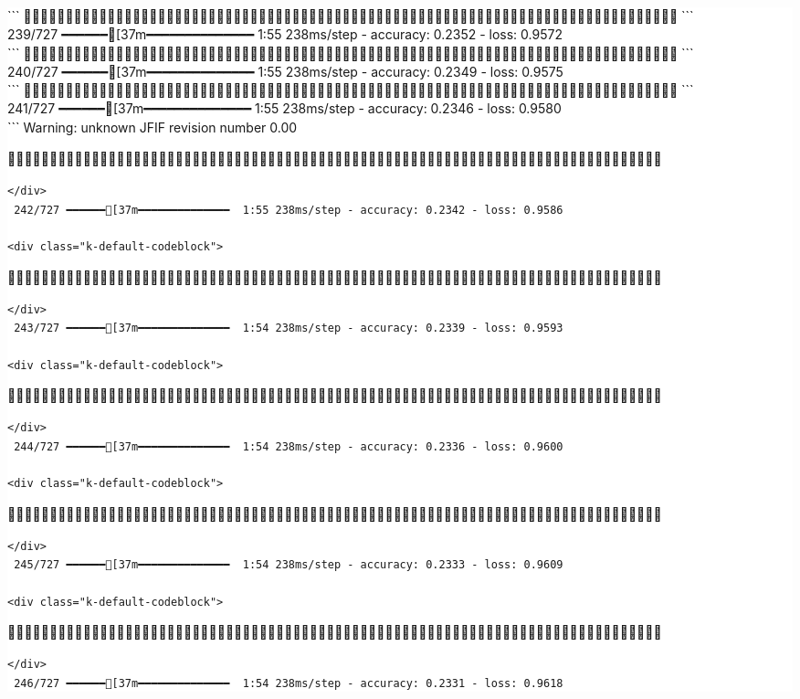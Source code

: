 <div class="k-default-codeblock">
```

```
</div>
 239/727 ━━━━━━[37m━━━━━━━━━━━━━━  1:55 238ms/step - accuracy: 0.2352 - loss: 0.9572

<div class="k-default-codeblock">
```

```
</div>
 240/727 ━━━━━━[37m━━━━━━━━━━━━━━  1:55 238ms/step - accuracy: 0.2349 - loss: 0.9575

<div class="k-default-codeblock">
```

```
</div>
 241/727 ━━━━━━[37m━━━━━━━━━━━━━━  1:55 238ms/step - accuracy: 0.2346 - loss: 0.9580

<div class="k-default-codeblock">
```
Warning: unknown JFIF revision number 0.00


```
</div>
 242/727 ━━━━━━[37m━━━━━━━━━━━━━━  1:55 238ms/step - accuracy: 0.2342 - loss: 0.9586

<div class="k-default-codeblock">
```

```
</div>
 243/727 ━━━━━━[37m━━━━━━━━━━━━━━  1:54 238ms/step - accuracy: 0.2339 - loss: 0.9593

<div class="k-default-codeblock">
```

```
</div>
 244/727 ━━━━━━[37m━━━━━━━━━━━━━━  1:54 238ms/step - accuracy: 0.2336 - loss: 0.9600

<div class="k-default-codeblock">
```

```
</div>
 245/727 ━━━━━━[37m━━━━━━━━━━━━━━  1:54 238ms/step - accuracy: 0.2333 - loss: 0.9609

<div class="k-default-codeblock">
```

```
</div>
 246/727 ━━━━━━[37m━━━━━━━━━━━━━━  1:54 238ms/step - accuracy: 0.2331 - loss: 0.9618
